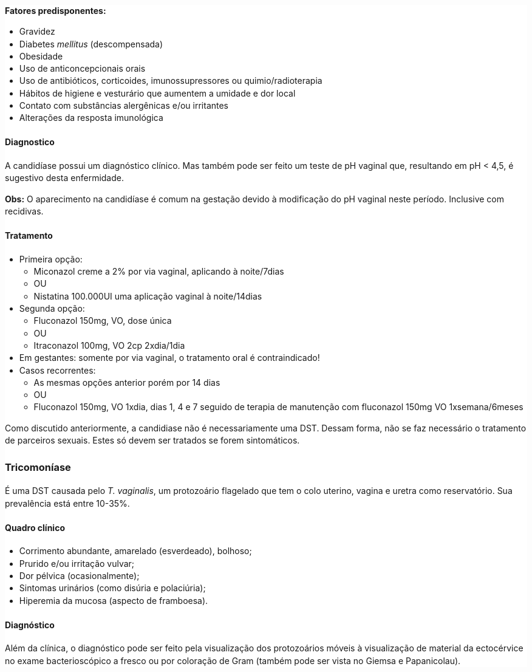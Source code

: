 __Fatores predisponentes:__

* Gravidez
* Diabetes _mellitus_ (descompensada)
* Obesidade
* Uso de anticoncepcionais orais
* Uso de antibióticos, corticoides, imunossupressores ou quimio/radioterapia
* Hábitos de higiene e vesturário que aumentem a umidade e dor local
* Contato com substâncias alergênicas e/ou irritantes
* Alterações da resposta imunológica

#### Diagnostico
A candidíase possui um diagnóstico clínico. Mas também pode ser feito um teste de pH vaginal que, resultando em pH < 4,5, é sugestivo desta enfermidade.

__Obs:__ O aparecimento na candidíase é comum na gestação devido à modificação do pH vaginal neste período. Inclusive com recidivas. 

#### Tratamento

- Primeira opção:
    - Miconazol creme a 2% por via vaginal, aplicando à noite/7dias
    - OU
    - Nistatina 100.000UI uma aplicação vaginal à noite/14dias
- Segunda opção:
    - Fluconazol 150mg, VO, dose única
    - OU
    - Itraconazol 100mg, VO 2cp 2xdia/1dia
- Em gestantes: somente por via vaginal, o tratamento oral é contraindicado!
- Casos recorrentes:
    - As mesmas opções anterior porém por 14 dias
    - OU
    - Fluconazol 150mg, VO 1xdia, dias 1, 4 e 7 seguido de terapia de manutenção com fluconazol 150mg VO 1xsemana/6meses

Como discutido anteriormente, a candidiase não é necessariamente uma DST. Dessam forma, não se faz necessário o tratamento de parceiros sexuais. Estes só devem ser tratados se forem sintomáticos. 

### Tricomoníase
É uma DST causada pelo _T. vaginalis_, um protozoário flagelado que tem o colo uterino, vagina e uretra como reservatório. Sua prevalência está entre 10-35%. 

#### Quadro clínico

* Corrimento abundante, amarelado (esverdeado), bolhoso;
* Prurido e/ou irritação vulvar;
* Dor pélvica (ocasionalmente);
* Sintomas urinários (como disúria e polaciúria);
* Hiperemia da mucosa (aspecto de framboesa).

#### Diagnóstico
Além da clínica, o diagnóstico pode ser feito pela visualização dos protozoários móveis à visualização de material da ectocérvice no exame bacterioscópico a fresco ou por coloração de Gram (também pode ser vista no Giemsa e Papanicolau).
